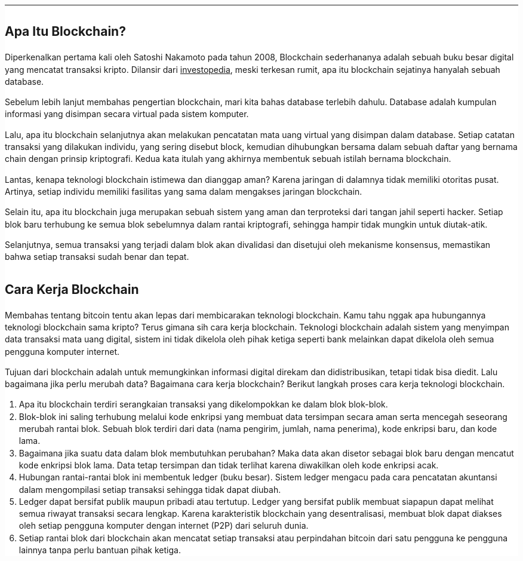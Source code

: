 - - -

## Apa Itu Blockchain?

Diperkenalkan pertama kali oleh Satoshi Nakamoto pada tahun 2008, Blockchain sederhananya adalah sebuah buku besar digital yang mencatat transaksi kripto. Dilansir dari [investopedia](https://www.investopedia.com/terms/b/blockchain.asp), meski terkesan rumit, apa itu blockchain sejatinya hanyalah sebuah database.

Sebelum lebih lanjut membahas pengertian blockchain, mari kita bahas database terlebih dahulu. Database adalah kumpulan informasi yang disimpan secara virtual pada sistem komputer.

Lalu, apa itu blockchain selanjutnya akan melakukan pencatatan mata uang virtual yang disimpan dalam database. Setiap catatan transaksi yang dilakukan individu, yang sering disebut block, kemudian dihubungkan bersama dalam sebuah daftar yang bernama chain dengan prinsip kriptografi. Kedua kata itulah yang akhirnya membentuk sebuah istilah bernama blockchain.

Lantas, kenapa teknologi blockchain istimewa dan dianggap aman? Karena jaringan di dalamnya tidak memiliki otoritas pusat. Artinya, setiap individu memiliki fasilitas yang sama dalam mengakses jaringan blockchain.

Selain itu, apa itu blockchain juga merupakan sebuah sistem yang aman dan terproteksi dari tangan jahil seperti hacker. Setiap blok baru terhubung ke semua blok sebelumnya dalam rantai kriptografi, sehingga hampir tidak mungkin untuk diutak-atik.

Selanjutnya, semua transaksi yang terjadi dalam blok akan divalidasi dan disetujui oleh mekanisme konsensus, memastikan bahwa setiap transaksi sudah benar dan tepat.

## Cara Kerja Blockchain

Membahas tentang bitcoin tentu akan lepas dari membicarakan teknologi blockchain. Kamu tahu nggak apa hubungannya teknologi blockchain sama kripto? Terus gimana sih cara kerja blockchain. Teknologi blockchain adalah sistem yang menyimpan data transaksi mata uang digital, sistem ini tidak dikelola oleh pihak ketiga seperti bank melainkan dapat dikelola oleh semua pengguna komputer internet.

Tujuan dari blockchain adalah untuk memungkinkan informasi digital direkam dan didistribusikan, tetapi tidak bisa diedit. Lalu bagaimana jika perlu merubah data? Bagaimana cara kerja blockchain? Berikut langkah proses cara kerja teknologi blockchain.

1. Apa itu blockchain terdiri serangkaian transaksi yang dikelompokkan ke dalam blok blok-blok. 
2. Blok-blok ini saling terhubung melalui kode enkripsi yang membuat data tersimpan secara aman serta mencegah seseorang merubah rantai blok. Sebuah blok terdiri dari data (nama pengirim, jumlah, nama penerima), kode enkripsi baru, dan kode lama.
3. Bagaimana jika suatu data dalam blok membutuhkan perubahan? Maka data akan disetor sebagai blok baru dengan mencatut kode enkripsi blok lama. Data tetap tersimpan dan tidak terlihat karena diwakilkan oleh kode enkripsi acak.
4. Hubungan rantai-rantai blok ini membentuk ledger (buku besar). Sistem ledger mengacu pada cara pencatatan akuntansi dalam mengompilasi setiap transaksi sehingga tidak dapat diubah.
5. Ledger dapat bersifat publik maupun pribadi atau tertutup. Ledger yang bersifat publik membuat siapapun dapat melihat semua riwayat transaksi secara lengkap. Karena karakteristik blockchain yang desentralisasi, membuat blok dapat diakses oleh setiap pengguna komputer dengan internet (P2P) dari seluruh dunia.
6. Setiap rantai blok dari blockchain akan mencatat setiap transaksi atau perpindahan bitcoin dari satu pengguna ke pengguna lainnya tanpa perlu bantuan pihak ketiga.
